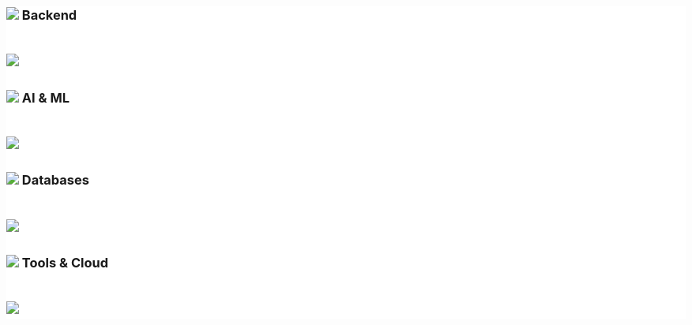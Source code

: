</td>
<td align="center" width="16.66%" style="background: linear-gradient(135deg, #4facfe 0%, #00f2fe 100%); border-radius: 15px; padding: 20px; box-shadow: 0 8px 32px 0 rgba(31, 38, 135, 0.37);">

### <img src="https://media.giphy.com/media/kdFc8fubgS31b8DsVu/giphy.gif" width="30"> Backend
<br>
<img src="https://skillicons.dev/icons?i=nodejs,express,flask,django,fastapi,spring&theme=dark&perline=3" />
<br>


</td>
</tr>
<tr>
<td align="center" width="16.66%" style="background: linear-gradient(135deg, #fa709a 0%, #fee140 100%); border-radius: 15px; padding: 20px; box-shadow: 0 8px 32px 0 rgba(31, 38, 135, 0.37);">

### <img src="https://media.giphy.com/media/WUlplcMpOCEmTGBtBW/giphy.gif" width="30"> AI & ML
<br>
<img src="https://skillicons.dev/icons?i=tensorflow,pytorch,opencv,sklearn&theme=dark&perline=2" />
<br>


</td>
<td align="center" width="16.66%" style="background: linear-gradient(135deg, #a8edea 0%, #fed6e3 100%); border-radius: 15px; padding: 20px; box-shadow: 0 8px 32px 0 rgba(31, 38, 135, 0.37);">

### <img src="https://media.giphy.com/media/vISmwpBJUNYzukTnVx/giphy.gif" width="30"> Databases
<br>
<img src="https://skillicons.dev/icons?i=mysql,mongodb,postgres,redis,sqlite,firebase&theme=dark&perline=3" />
<br>


</td>
<td align="center" width="16.66%" style="background: linear-gradient(135deg, #ffecd2 0%, #fcb69f 100%); border-radius: 15px; padding: 20px; box-shadow: 0 8px 32px 0 rgba(31, 38, 135, 0.37);">

### <img src="https://media.giphy.com/media/kH1DBkPNyZPOk0BxrM/giphy.gif" width="30"> Tools & Cloud
<br>
<img src="https://skillicons.dev/icons?i=git,docker,aws,vercel,vscode,postman&theme=dark&perline=3" />
<br>


</td>
</tr>
</table>

</div>
